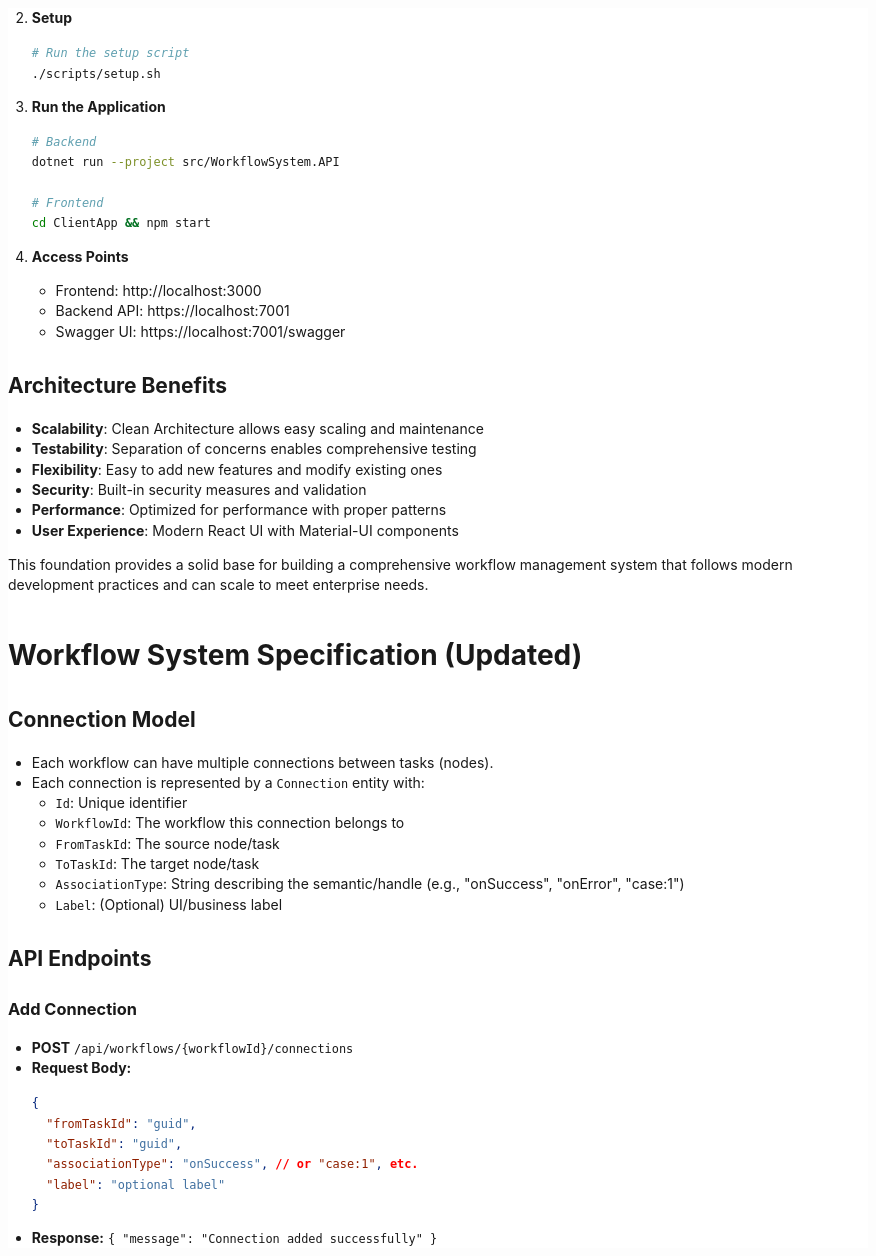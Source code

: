 2. **Setup**
   ```bash
   # Run the setup script
   ./scripts/setup.sh
   ```

3. **Run the Application**
   ```bash
   # Backend
   dotnet run --project src/WorkflowSystem.API
   
   # Frontend
   cd ClientApp && npm start
   ```

4. **Access Points**
   - Frontend: http://localhost:3000
   - Backend API: https://localhost:7001
   - Swagger UI: https://localhost:7001/swagger

## Architecture Benefits

- **Scalability**: Clean Architecture allows easy scaling and maintenance
- **Testability**: Separation of concerns enables comprehensive testing
- **Flexibility**: Easy to add new features and modify existing ones
- **Security**: Built-in security measures and validation
- **Performance**: Optimized for performance with proper patterns
- **User Experience**: Modern React UI with Material-UI components

This foundation provides a solid base for building a comprehensive workflow management system that follows modern development practices and can scale to meet enterprise needs. 

# Workflow System Specification (Updated)

## Connection Model
- Each workflow can have multiple connections between tasks (nodes).
- Each connection is represented by a `Connection` entity with:
  - `Id`: Unique identifier
  - `WorkflowId`: The workflow this connection belongs to
  - `FromTaskId`: The source node/task
  - `ToTaskId`: The target node/task
  - `AssociationType`: String describing the semantic/handle (e.g., "onSuccess", "onError", "case:1")
  - `Label`: (Optional) UI/business label

## API Endpoints

### Add Connection
- **POST** `/api/workflows/{workflowId}/connections`
- **Request Body:**
  ```json
  {
    "fromTaskId": "guid",
    "toTaskId": "guid",
    "associationType": "onSuccess", // or "case:1", etc.
    "label": "optional label"
  }
  ```
- **Response:** `{ "message": "Connection added successfully" }`
